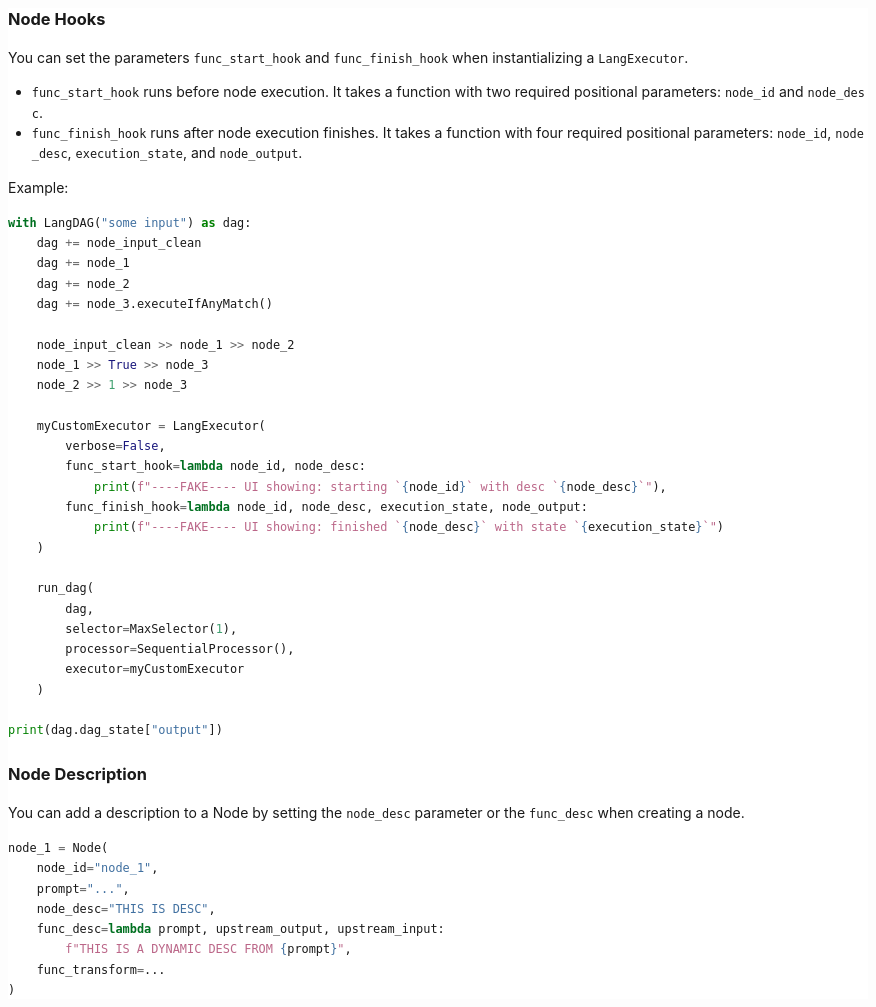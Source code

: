 
### Node Hooks

You can set the parameters `func_start_hook` and `func_finish_hook` when instantializing a `LangExecutor`.

- `func_start_hook` runs before node execution. It takes a function with two required positional parameters: `node_id` and `node_desc`.
- `func_finish_hook` runs after node execution finishes. It takes a function with four required positional parameters: `node_id`, `node_desc`, `execution_state`, and `node_output`.

Example:

```python
with LangDAG("some input") as dag:
    dag += node_input_clean
    dag += node_1
    dag += node_2
    dag += node_3.executeIfAnyMatch()

    node_input_clean >> node_1 >> node_2
    node_1 >> True >> node_3 
    node_2 >> 1 >> node_3

    myCustomExecutor = LangExecutor(
        verbose=False,
        func_start_hook=lambda node_id, node_desc: 
            print(f"----FAKE---- UI showing: starting `{node_id}` with desc `{node_desc}`"),
        func_finish_hook=lambda node_id, node_desc, execution_state, node_output: 
            print(f"----FAKE---- UI showing: finished `{node_desc}` with state `{execution_state}`")
    )

    run_dag(
        dag, 
        selector=MaxSelector(1),
        processor=SequentialProcessor(), 
        executor=myCustomExecutor
    )

print(dag.dag_state["output"])
```

### Node Description

You can add a description to a Node by setting the `node_desc` parameter or the `func_desc` when creating a node.

```python
node_1 = Node(
    node_id="node_1", 
    prompt="...",
    node_desc="THIS IS DESC",
    func_desc=lambda prompt, upstream_output, upstream_input: 
        f"THIS IS A DYNAMIC DESC FROM {prompt}",
    func_transform=...
)
```
